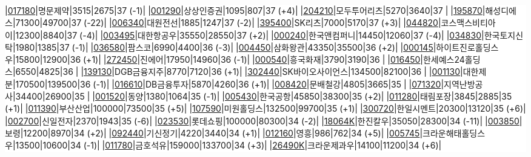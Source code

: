 |[017180](https://finance.daum.net/quotes/A017180)|명문제약|3515|2675|37 (-1)|
|[001290](https://finance.daum.net/quotes/A001290)|상상인증권|1095|807|37 (+4)|
|[204210](https://finance.daum.net/quotes/A204210)|모두투어리츠|5270|3640|37 |
|[195870](https://finance.daum.net/quotes/A195870)|해성디에스|71300|49700|37 (-22)|
|[006340](https://finance.daum.net/quotes/A006340)|대원전선|1885|1247|37 (-2)|
|[395400](https://finance.daum.net/quotes/A395400)|SK리츠|7000|5170|37 (+3)|
|[044820](https://finance.daum.net/quotes/A044820)|코스맥스비티아이|12300|8840|37 (-4)|
|[003495](https://finance.daum.net/quotes/A003495)|대한항공우|35550|28550|37 (+2)|
|[000240](https://finance.daum.net/quotes/A000240)|한국앤컴퍼니|14450|12060|37 (-4)|
|[034830](https://finance.daum.net/quotes/A034830)|한국토지신탁|1980|1385|37 (-1)|
|[036580](https://finance.daum.net/quotes/A036580)|팜스코|6990|4400|36 (-3)|
|[004450](https://finance.daum.net/quotes/A004450)|삼화왕관|43350|35500|36 (+2)|
|[000145](https://finance.daum.net/quotes/A000145)|하이트진로홀딩스우|15800|12900|36 (+1)|
|[272450](https://finance.daum.net/quotes/A272450)|진에어|17950|14960|36 (-1)|
|[000540](https://finance.daum.net/quotes/A000540)|흥국화재|3790|3190|36 |
|[016450](https://finance.daum.net/quotes/A016450)|한세예스24홀딩스|6550|4825|36 |
|[139130](https://finance.daum.net/quotes/A139130)|DGB금융지주|8770|7120|36 (+1)|
|[302440](https://finance.daum.net/quotes/A302440)|SK바이오사이언스|134500|82100|36 |
|[001130](https://finance.daum.net/quotes/A001130)|대한제분|170500|139500|36 (-1)|
|[016610](https://finance.daum.net/quotes/A016610)|DB금융투자|5870|4260|36 (+1)|
|[008420](https://finance.daum.net/quotes/A008420)|문배철강|4805|3665|35 |
|[071320](https://finance.daum.net/quotes/A071320)|지역난방공사|34400|26900|35 |
|[001520](https://finance.daum.net/quotes/A001520)|동양|1380|1064|35 (-1)|
|[005430](https://finance.daum.net/quotes/A005430)|한국공항|45850|38300|35 (+2)|
|[011280](https://finance.daum.net/quotes/A011280)|태림포장|3845|2885|35 (+1)|
|[011390](https://finance.daum.net/quotes/A011390)|부산산업|100000|73500|35 (+5)|
|[107590](https://finance.daum.net/quotes/A107590)|미원홀딩스|132500|99700|35 (+1)|
|[300720](https://finance.daum.net/quotes/A300720)|한일시멘트|20300|13120|35 (+6)|
|[002700](https://finance.daum.net/quotes/A002700)|신일전자|2370|1943|35 (-6)|
|[023530](https://finance.daum.net/quotes/A023530)|롯데쇼핑|100000|80300|34 (-2)|
|[18064K](https://finance.daum.net/quotes/A18064K)|한진칼우|35050|28300|34 (-11)|
|[003850](https://finance.daum.net/quotes/A003850)|보령|12200|8970|34 (+2)|
|[092440](https://finance.daum.net/quotes/A092440)|기신정기|4220|3440|34 (+1)|
|[012160](https://finance.daum.net/quotes/A012160)|영흥|986|762|34 (+5)|
|[005745](https://finance.daum.net/quotes/A005745)|크라운해태홀딩스우|13500|10600|34 (-1)|
|[011780](https://finance.daum.net/quotes/A011780)|금호석유|159000|133700|34 (+3)|
|[26490K](https://finance.daum.net/quotes/A26490K)|크라운제과우|14100|11200|34 (+6)|